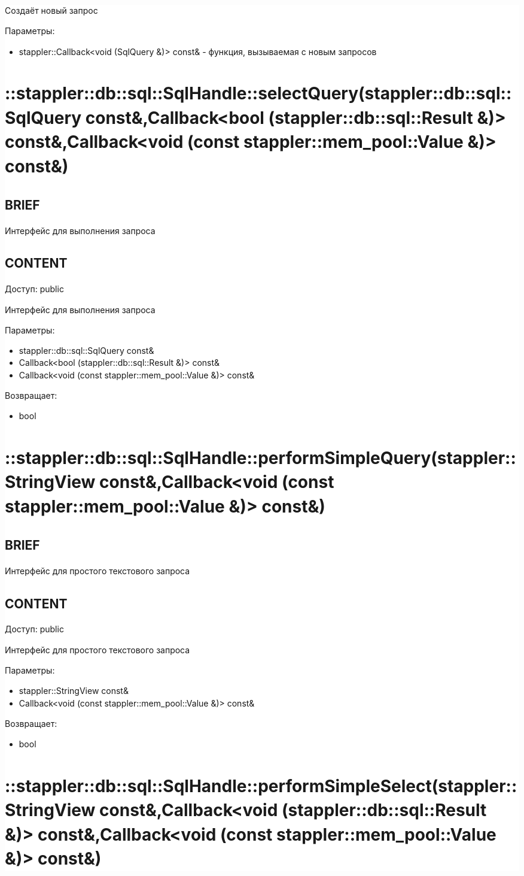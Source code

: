 Создаёт новый запрос

Параметры:
* stappler::Callback<void (SqlQuery &)> const& - функция, вызываемая с новым запросов


# ::stappler::db::sql::SqlHandle::selectQuery(stappler::db::sql::SqlQuery const&,Callback<bool (stappler::db::sql::Result &)> const&,Callback<void (const stappler::mem_pool::Value &)> const&)

## BRIEF

Интерфейс для выполнения запроса

## CONTENT

Доступ: public

Интерфейс для выполнения запроса

Параметры:
* stappler::db::sql::SqlQuery const&
* Callback<bool (stappler::db::sql::Result &)> const&
* Callback<void (const stappler::mem_pool::Value &)> const&

Возвращает:
* bool

# ::stappler::db::sql::SqlHandle::performSimpleQuery(stappler::StringView const&,Callback<void (const stappler::mem_pool::Value &)> const&)

## BRIEF

Интерфейс для простого текстового запроса

## CONTENT

Доступ: public

Интерфейс для простого текстового запроса

Параметры:
* stappler::StringView const&
* Callback<void (const stappler::mem_pool::Value &)> const&

Возвращает:
* bool

# ::stappler::db::sql::SqlHandle::performSimpleSelect(stappler::StringView const&,Callback<void (stappler::db::sql::Result &)> const&,Callback<void (const stappler::mem_pool::Value &)> const&)
